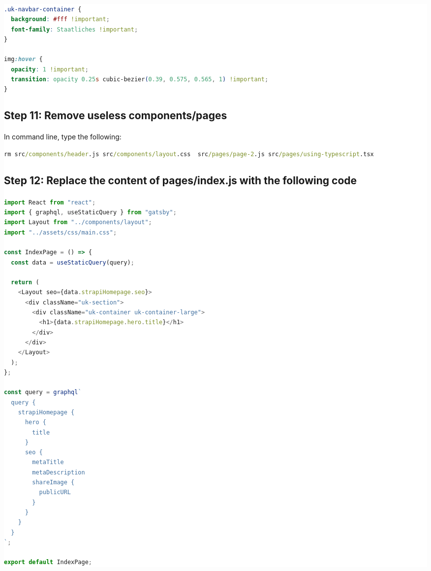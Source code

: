 ```css
.uk-navbar-container {
  background: #fff !important;
  font-family: Staatliches !important;
}

img:hover {
  opacity: 1 !important;
  transition: opacity 0.25s cubic-bezier(0.39, 0.575, 0.565, 1) !important;
}

```

## Step 11: Remove useless components/pages

In command line, type the following:

```cmd
rm src/components/header.js src/components/layout.css  src/pages/page-2.js src/pages/using-typescript.tsx
```

## Step 12: Replace the content of pages/index.js with the following code

```js
import React from "react";
import { graphql, useStaticQuery } from "gatsby";
import Layout from "../components/layout";
import "../assets/css/main.css";

const IndexPage = () => {
  const data = useStaticQuery(query);

  return (
    <Layout seo={data.strapiHomepage.seo}>
      <div className="uk-section">
        <div className="uk-container uk-container-large">
          <h1>{data.strapiHomepage.hero.title}</h1>
        </div>
      </div>
    </Layout>
  );
};

const query = graphql`
  query {
    strapiHomepage {
      hero {
        title
      }
      seo {
        metaTitle
        metaDescription
        shareImage {
          publicURL
        }
      }
    }
  }
`;

export default IndexPage;

```